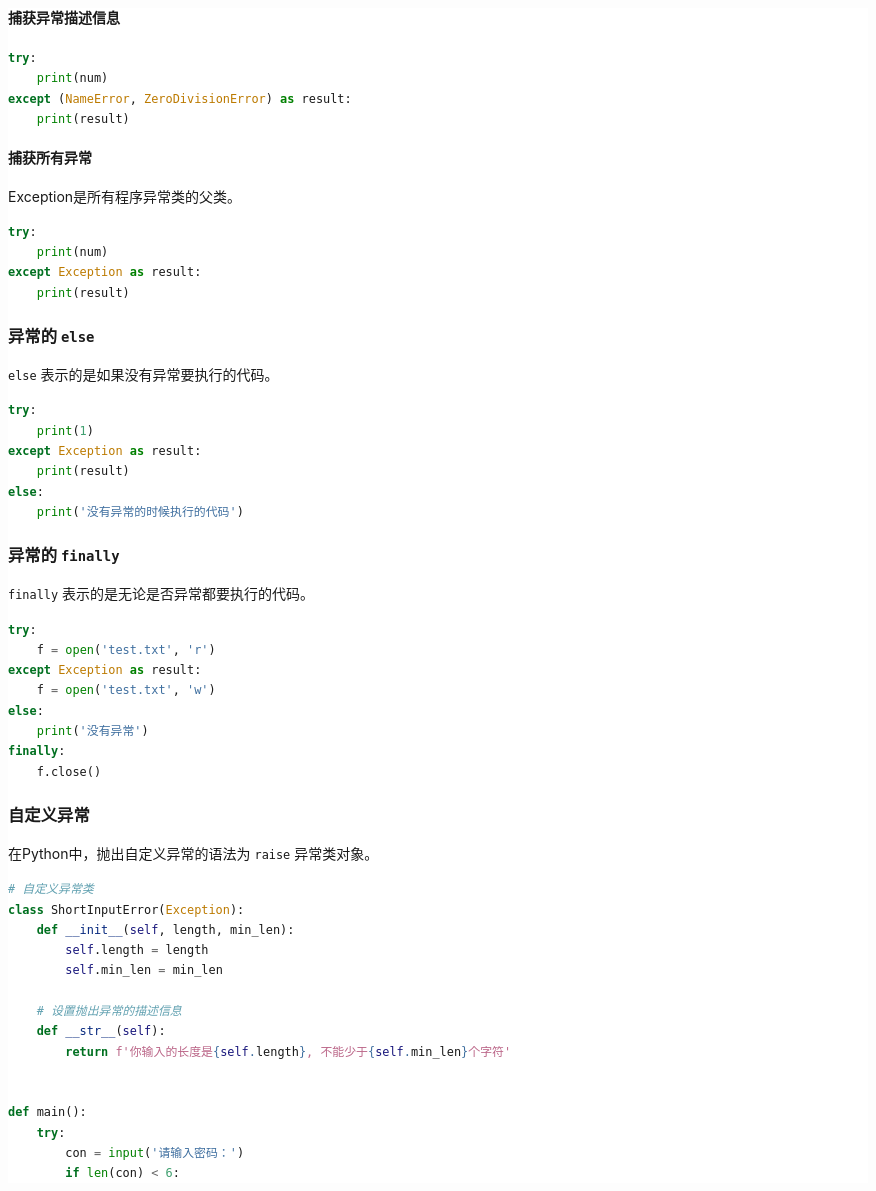 #### 捕获异常描述信息

```python
try:
    print(num)
except (NameError, ZeroDivisionError) as result:
    print(result)
```

#### 捕获所有异常

Exception是所有程序异常类的父类。

```python
try:
    print(num)
except Exception as result:
    print(result)
```

### 异常的 `else`

`else` 表示的是如果没有异常要执行的代码。

```python
try:
    print(1)
except Exception as result:
    print(result)
else:
    print('没有异常的时候执行的代码')
```

### 异常的 `finally`

`finally` 表示的是无论是否异常都要执行的代码。

```python
try:
    f = open('test.txt', 'r')
except Exception as result:
    f = open('test.txt', 'w')
else:
    print('没有异常')
finally:
    f.close()
```

### 自定义异常

在Python中，抛出自定义异常的语法为 `raise` 异常类对象。

```python
# 自定义异常类
class ShortInputError(Exception):
    def __init__(self, length, min_len):
        self.length = length
        self.min_len = min_len

    # 设置抛出异常的描述信息
    def __str__(self):
        return f'你输入的长度是{self.length}, 不能少于{self.min_len}个字符'


def main():
    try:
        con = input('请输入密码：')
        if len(con) < 6:
```